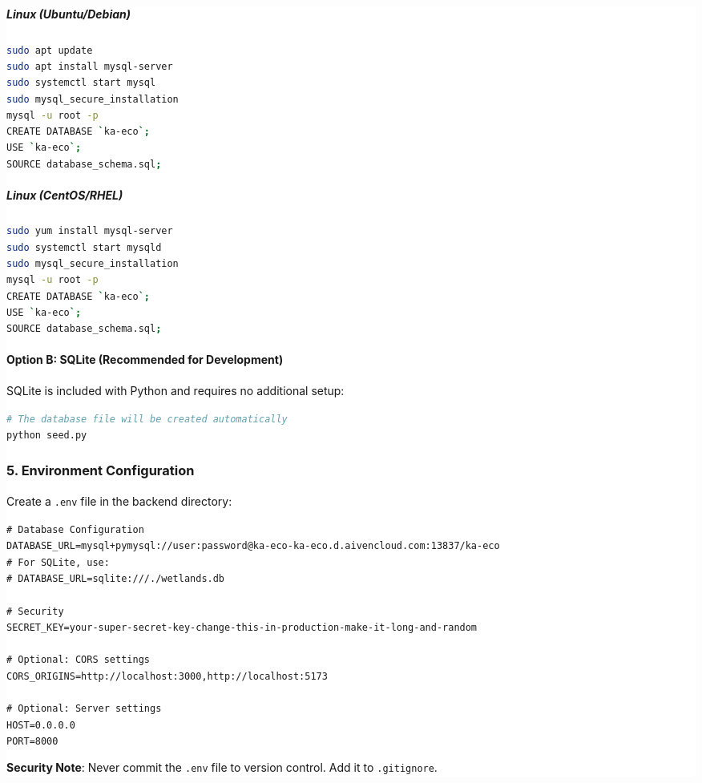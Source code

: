 ##### Linux (Ubuntu/Debian)
```bash
sudo apt update
sudo apt install mysql-server
sudo systemctl start mysql
sudo mysql_secure_installation
mysql -u root -p
CREATE DATABASE `ka-eco`;
USE `ka-eco`;
SOURCE database_schema.sql;
```

##### Linux (CentOS/RHEL)
```bash
sudo yum install mysql-server
sudo systemctl start mysqld
sudo mysql_secure_installation
mysql -u root -p
CREATE DATABASE `ka-eco`;
USE `ka-eco`;
SOURCE database_schema.sql;
```

#### Option B: SQLite (Recommended for Development)

SQLite is included with Python and requires no additional setup:

```bash
# The database file will be created automatically
python seed.py
```

### 5. Environment Configuration

Create a `.env` file in the backend directory:

```env
# Database Configuration
DATABASE_URL=mysql+pymysql://user:password@ka-eco-ka-eco.d.aivencloud.com:13837/ka-eco
# For SQLite, use:
# DATABASE_URL=sqlite:///./wetlands.db

# Security
SECRET_KEY=your-super-secret-key-change-this-in-production-make-it-long-and-random

# Optional: CORS settings
CORS_ORIGINS=http://localhost:3000,http://localhost:5173

# Optional: Server settings
HOST=0.0.0.0
PORT=8000
```

**Security Note**: Never commit the `.env` file to version control. Add it to `.gitignore`.
